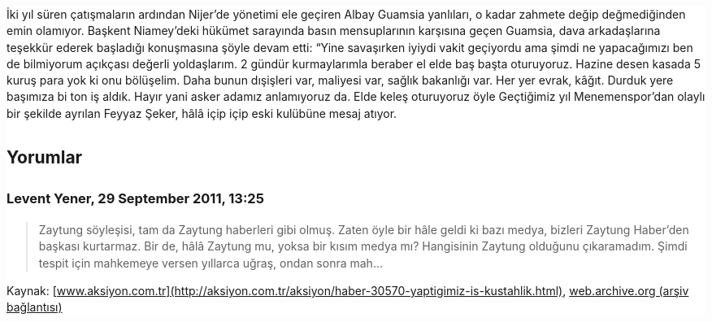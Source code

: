    <p>
   </p>
   <p>
    İki yıl süren çatışmaların ardından Nijer’de yönetimi ele geçiren Albay Guamsia yanlıları, o kadar zahmete değip değmediğinden emin olamıyor. Başkent Niamey’deki hükümet sarayında basın mensuplarının karşısına geçen Guamsia, dava arkadaşlarına teşekkür ederek başladığı konuşmasına şöyle devam etti: “Yine savaşırken iyiydi vakit geçiyordu ama şimdi ne yapacağımızı ben de bilmiyorum açıkçası değerli yoldaşlarım. 2 gündür kurmaylarımla beraber el elde baş başta oturuyoruz. Hazine desen kasada 5 kuruş para yok ki onu bölüşelim. Daha bunun dışişleri var, maliyesi var, sağlık bakanlığı var. Her yer evrak, kâğıt. Durduk yere başımıza bi ton iş aldık. Hayır yani asker adamız anlamıyoruz da. Elde keleş oturuyoruz öyle Geçtiğimiz yıl Menemenspor’dan olaylı bir şekilde ayrılan Feyyaz Şeker, hâlâ içip içip eski kulübüne mesaj atıyor.
   </p>
  </font>
 </div>
 <div>
 </div>
 <div>
 </div>
</div>


## Yorumlar

### Levent Yener, 29 September 2011, 13:25
> Zaytung söyleşisi, tam da Zaytung haberleri gibi olmuş. Zaten öyle bir hâle geldi ki bazı medya, bizleri Zaytung Haber’den başkası kurtarmaz. Bir de, hâlâ Zaytung mu, yoksa bir kısım medya mı? Hangisinin Zaytung olduğunu çıkaramadım. Şimdi tespit için mahkemeye versen yıllarca uğraş, ondan sonra mah...

Kaynak: [www.aksiyon.com.tr](http://aksiyon.com.tr/aksiyon/haber-30570-yaptigimiz-is-kustahlik.html), [web.archive.org (arşiv bağlantısı)](http://web.archive.org/web/20140926094825/http://aksiyon.com.tr/aksiyon/haber-30570-yaptigimiz-is-kustahlik.html)
